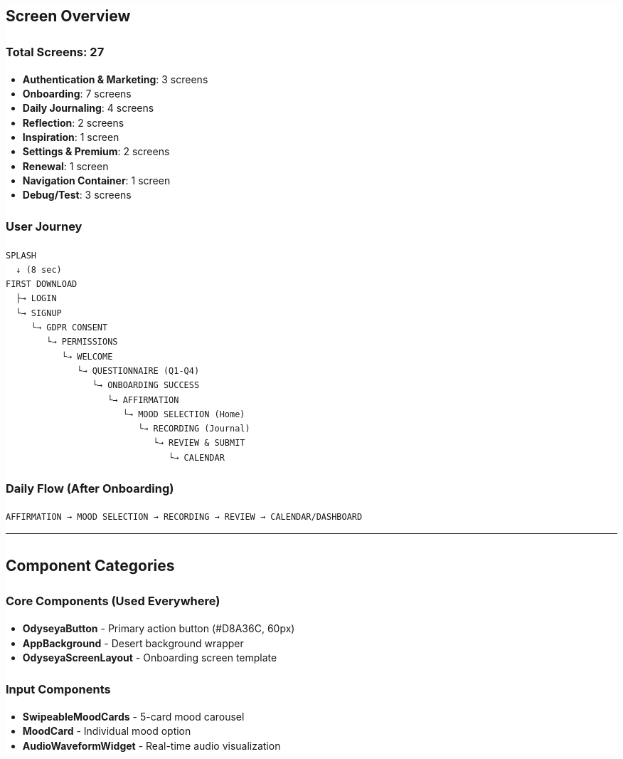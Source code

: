 
## Screen Overview

### Total Screens: 27
- **Authentication & Marketing**: 3 screens
- **Onboarding**: 7 screens
- **Daily Journaling**: 4 screens
- **Reflection**: 2 screens
- **Inspiration**: 1 screen
- **Settings & Premium**: 2 screens
- **Renewal**: 1 screen
- **Navigation Container**: 1 screen
- **Debug/Test**: 3 screens

### User Journey
```
SPLASH 
  ↓ (8 sec)
FIRST DOWNLOAD 
  ├→ LOGIN
  └→ SIGNUP
     └→ GDPR CONSENT
        └→ PERMISSIONS
           └→ WELCOME
              └→ QUESTIONNAIRE (Q1-Q4)
                 └→ ONBOARDING SUCCESS
                    └→ AFFIRMATION
                       └→ MOOD SELECTION (Home)
                          └→ RECORDING (Journal)
                             └→ REVIEW & SUBMIT
                                └→ CALENDAR
```

### Daily Flow (After Onboarding)
```
AFFIRMATION → MOOD SELECTION → RECORDING → REVIEW → CALENDAR/DASHBOARD
```

---

## Component Categories

### Core Components (Used Everywhere)
- **OdyseyaButton** - Primary action button (#D8A36C, 60px)
- **AppBackground** - Desert background wrapper
- **OdyseyaScreenLayout** - Onboarding screen template

### Input Components
- **SwipeableMoodCards** - 5-card mood carousel
- **MoodCard** - Individual mood option
- **AudioWaveformWidget** - Real-time audio visualization
